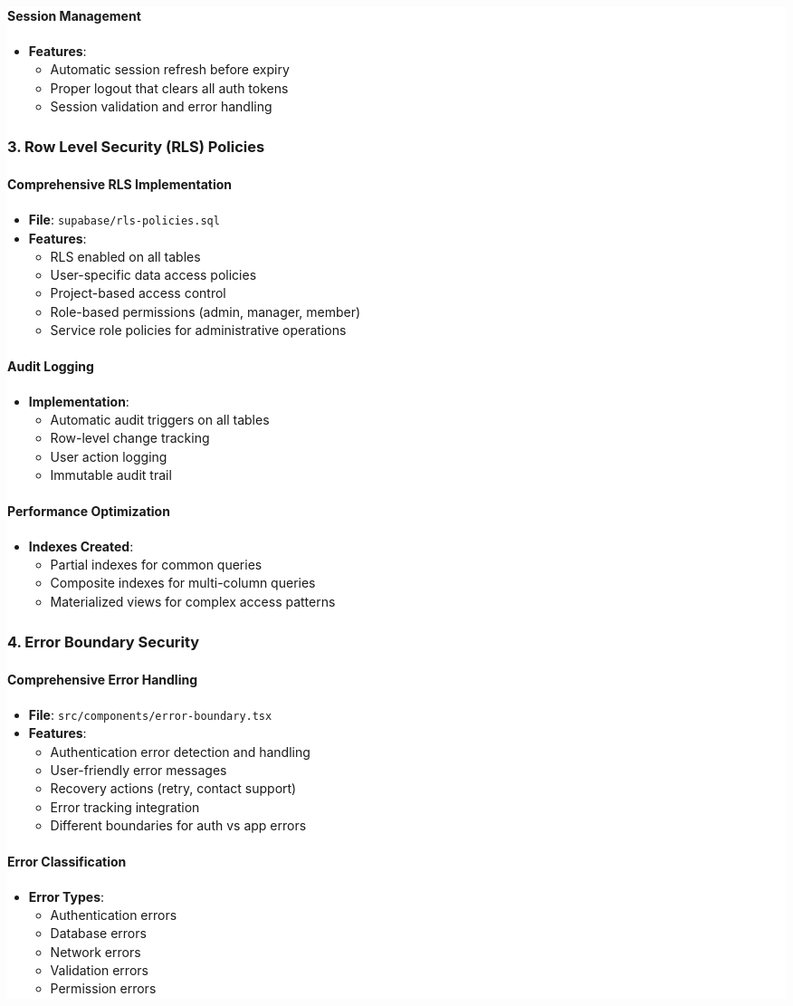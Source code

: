 #### Session Management

- **Features**:
  - Automatic session refresh before expiry
  - Proper logout that clears all auth tokens
  - Session validation and error handling

### 3. Row Level Security (RLS) Policies

#### Comprehensive RLS Implementation

- **File**: `supabase/rls-policies.sql`
- **Features**:
  - RLS enabled on all tables
  - User-specific data access policies
  - Project-based access control
  - Role-based permissions (admin, manager, member)
  - Service role policies for administrative operations

#### Audit Logging

- **Implementation**:
  - Automatic audit triggers on all tables
  - Row-level change tracking
  - User action logging
  - Immutable audit trail

#### Performance Optimization

- **Indexes Created**:
  - Partial indexes for common queries
  - Composite indexes for multi-column queries
  - Materialized views for complex access patterns

### 4. Error Boundary Security

#### Comprehensive Error Handling

- **File**: `src/components/error-boundary.tsx`
- **Features**:
  - Authentication error detection and handling
  - User-friendly error messages
  - Recovery actions (retry, contact support)
  - Error tracking integration
  - Different boundaries for auth vs app errors

#### Error Classification

- **Error Types**:
  - Authentication errors
  - Database errors
  - Network errors
  - Validation errors
  - Permission errors
